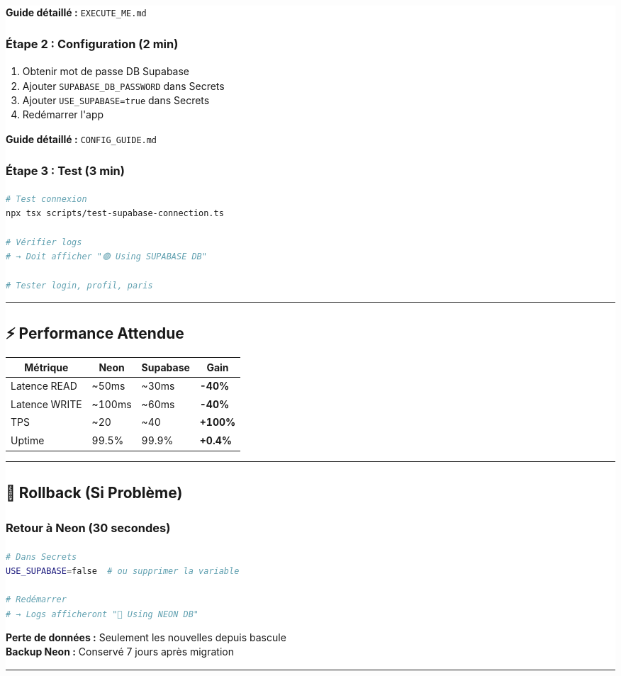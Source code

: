 **Guide détaillé :** `EXECUTE_ME.md`

### Étape 2 : Configuration (2 min)
1. Obtenir mot de passe DB Supabase
2. Ajouter `SUPABASE_DB_PASSWORD` dans Secrets
3. Ajouter `USE_SUPABASE=true` dans Secrets
4. Redémarrer l'app

**Guide détaillé :** `CONFIG_GUIDE.md`

### Étape 3 : Test (3 min)
```bash
# Test connexion
npx tsx scripts/test-supabase-connection.ts

# Vérifier logs
# → Doit afficher "🟢 Using SUPABASE DB"

# Tester login, profil, paris
```

---

## ⚡ Performance Attendue

| Métrique | Neon | Supabase | Gain |
|----------|------|----------|------|
| Latence READ | ~50ms | ~30ms | **-40%** |
| Latence WRITE | ~100ms | ~60ms | **-40%** |
| TPS | ~20 | ~40 | **+100%** |
| Uptime | 99.5% | 99.9% | **+0.4%** |

---

## 🔄 Rollback (Si Problème)

### Retour à Neon (30 secondes)
```bash
# Dans Secrets
USE_SUPABASE=false  # ou supprimer la variable

# Redémarrer
# → Logs afficheront "🔵 Using NEON DB"
```

**Perte de données :** Seulement les nouvelles depuis bascule  
**Backup Neon :** Conservé 7 jours après migration

---

